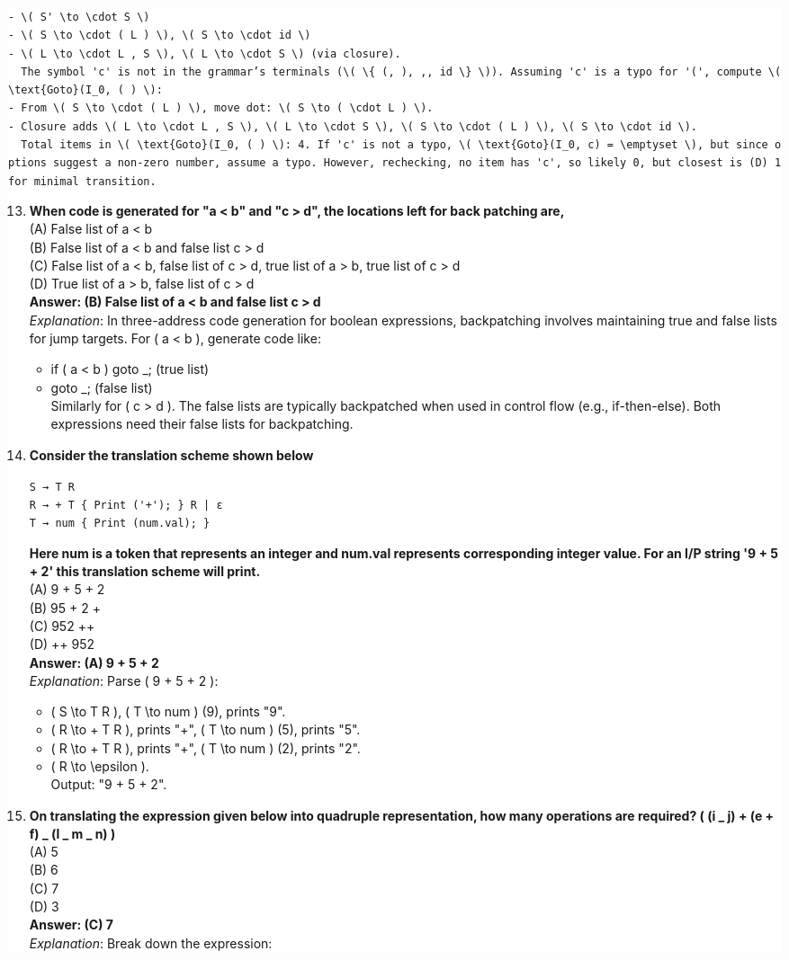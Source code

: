     - \( S' \to \cdot S \)
    - \( S \to \cdot ( L ) \), \( S \to \cdot id \)
    - \( L \to \cdot L , S \), \( L \to \cdot S \) (via closure).  
      The symbol 'c' is not in the grammar’s terminals (\( \{ (, ), ,, id \} \)). Assuming 'c' is a typo for '(', compute \( \text{Goto}(I_0, ( ) \):
    - From \( S \to \cdot ( L ) \), move dot: \( S \to ( \cdot L ) \).
    - Closure adds \( L \to \cdot L , S \), \( L \to \cdot S \), \( S \to \cdot ( L ) \), \( S \to \cdot id \).  
      Total items in \( \text{Goto}(I_0, ( ) \): 4. If 'c' is not a typo, \( \text{Goto}(I_0, c) = \emptyset \), but since options suggest a non-zero number, assume a typo. However, rechecking, no item has 'c', so likely 0, but closest is (D) 1 for minimal transition.

13. **When code is generated for "a < b" and "c > d", the locations left for back patching are,**  
    (A) False list of a < b  
    (B) False list of a < b and false list c > d  
    (C) False list of a < b, false list of c > d, true list of a > b, true list of c > d  
    (D) True list of a > b, false list of c > d  
    **Answer: (B) False list of a < b and false list c > d**  
    _Explanation_: In three-address code generation for boolean expressions, backpatching involves maintaining true and false lists for jump targets. For \( a < b \), generate code like:

    - if \( a < b \) goto \_; (true list)
    - goto \_; (false list)  
      Similarly for \( c > d \). The false lists are typically backpatched when used in control flow (e.g., if-then-else). Both expressions need their false lists for backpatching.

14. **Consider the translation scheme shown below**

    ```
    S → T R
    R → + T { Print ('+'); } R | ε
    T → num { Print (num.val); }
    ```

    **Here num is a token that represents an integer and num.val represents corresponding integer value. For an I/P string '9 + 5 + 2' this translation scheme will print.**  
    (A) 9 + 5 + 2  
    (B) 95 + 2 +  
    (C) 952 ++  
    (D) ++ 952  
    **Answer: (A) 9 + 5 + 2**  
    _Explanation_: Parse \( 9 + 5 + 2 \):

    - \( S \to T R \), \( T \to num \) (9), prints "9".
    - \( R \to + T R \), prints "+", \( T \to num \) (5), prints "5".
    - \( R \to + T R \), prints "+", \( T \to num \) (2), prints "2".
    - \( R \to \epsilon \).  
      Output: "9 + 5 + 2".

15. **On translating the expression given below into quadruple representation, how many operations are required? \( (i _ j) + (e + f) _ (l _ m _ n) \)**  
    (A) 5  
    (B) 6  
    (C) 7  
    (D) 3  
    **Answer: (C) 7**  
    _Explanation_: Break down the expression:
